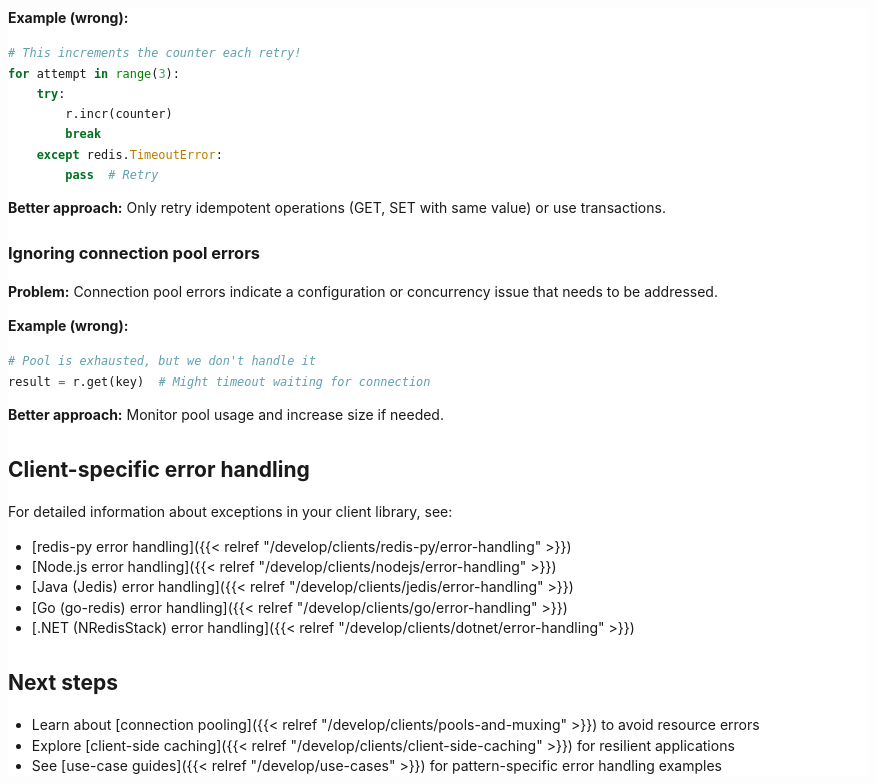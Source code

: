 **Example (wrong):**
```python
# This increments the counter each retry!
for attempt in range(3):
    try:
        r.incr(counter)
        break
    except redis.TimeoutError:
        pass  # Retry
```

**Better approach:** Only retry idempotent operations (GET, SET with same value) or use transactions.

### Ignoring connection pool errors

**Problem:** Connection pool errors indicate a configuration or concurrency issue that needs to be addressed.

**Example (wrong):**
```python
# Pool is exhausted, but we don't handle it
result = r.get(key)  # Might timeout waiting for connection
```

**Better approach:** Monitor pool usage and increase size if needed.

## Client-specific error handling

For detailed information about exceptions in your client library, see:

- [redis-py error handling]({{< relref "/develop/clients/redis-py/error-handling" >}})
- [Node.js error handling]({{< relref "/develop/clients/nodejs/error-handling" >}})
- [Java (Jedis) error handling]({{< relref "/develop/clients/jedis/error-handling" >}})
- [Go (go-redis) error handling]({{< relref "/develop/clients/go/error-handling" >}})
- [.NET (NRedisStack) error handling]({{< relref "/develop/clients/dotnet/error-handling" >}})

## Next steps

- Learn about [connection pooling]({{< relref "/develop/clients/pools-and-muxing" >}}) to avoid resource errors
- Explore [client-side caching]({{< relref "/develop/clients/client-side-caching" >}}) for resilient applications
- See [use-case guides]({{< relref "/develop/use-cases" >}}) for pattern-specific error handling examples

